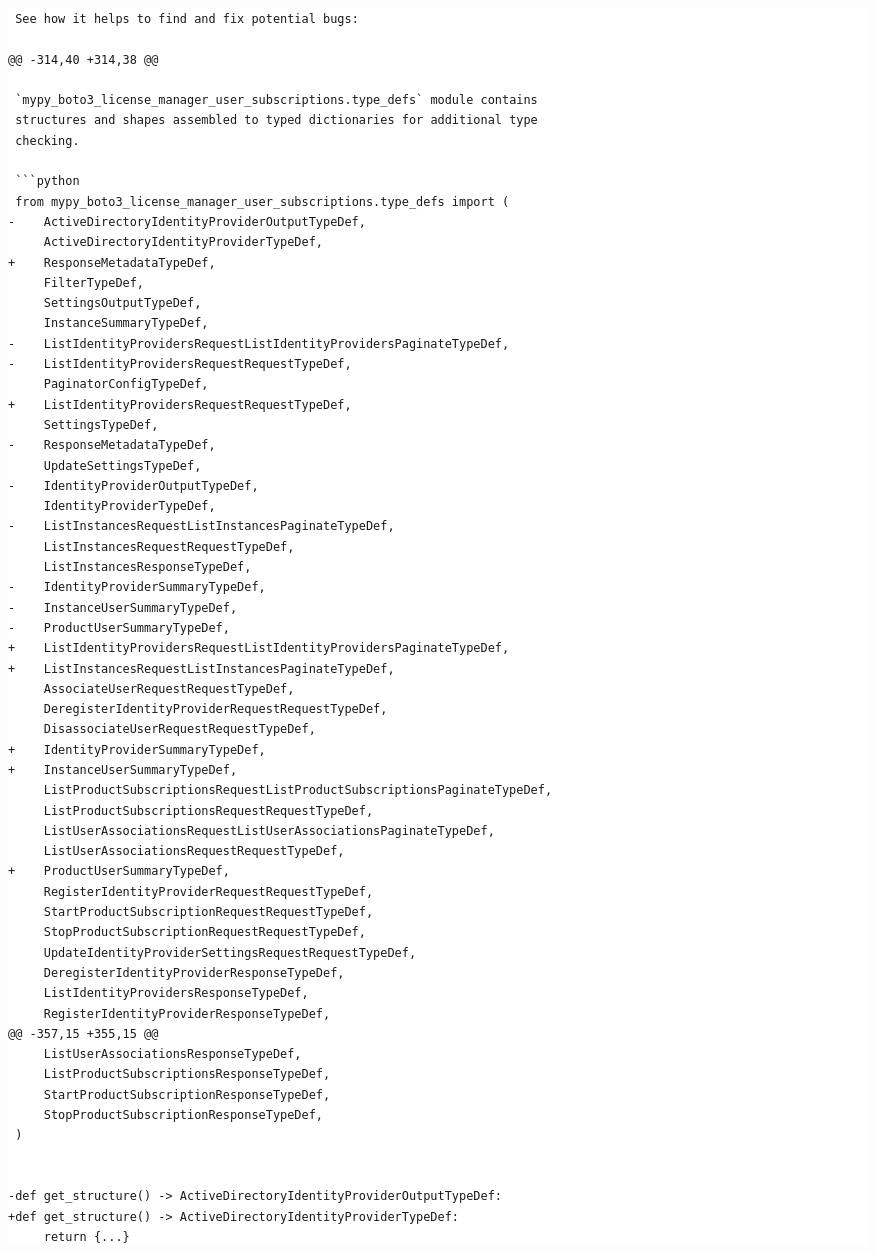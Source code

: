 ```
 See how it helps to find and fix potential bugs:
 
@@ -314,40 +314,38 @@
 
 `mypy_boto3_license_manager_user_subscriptions.type_defs` module contains
 structures and shapes assembled to typed dictionaries for additional type
 checking.
 
 ```python
 from mypy_boto3_license_manager_user_subscriptions.type_defs import (
-    ActiveDirectoryIdentityProviderOutputTypeDef,
     ActiveDirectoryIdentityProviderTypeDef,
+    ResponseMetadataTypeDef,
     FilterTypeDef,
     SettingsOutputTypeDef,
     InstanceSummaryTypeDef,
-    ListIdentityProvidersRequestListIdentityProvidersPaginateTypeDef,
-    ListIdentityProvidersRequestRequestTypeDef,
     PaginatorConfigTypeDef,
+    ListIdentityProvidersRequestRequestTypeDef,
     SettingsTypeDef,
-    ResponseMetadataTypeDef,
     UpdateSettingsTypeDef,
-    IdentityProviderOutputTypeDef,
     IdentityProviderTypeDef,
-    ListInstancesRequestListInstancesPaginateTypeDef,
     ListInstancesRequestRequestTypeDef,
     ListInstancesResponseTypeDef,
-    IdentityProviderSummaryTypeDef,
-    InstanceUserSummaryTypeDef,
-    ProductUserSummaryTypeDef,
+    ListIdentityProvidersRequestListIdentityProvidersPaginateTypeDef,
+    ListInstancesRequestListInstancesPaginateTypeDef,
     AssociateUserRequestRequestTypeDef,
     DeregisterIdentityProviderRequestRequestTypeDef,
     DisassociateUserRequestRequestTypeDef,
+    IdentityProviderSummaryTypeDef,
+    InstanceUserSummaryTypeDef,
     ListProductSubscriptionsRequestListProductSubscriptionsPaginateTypeDef,
     ListProductSubscriptionsRequestRequestTypeDef,
     ListUserAssociationsRequestListUserAssociationsPaginateTypeDef,
     ListUserAssociationsRequestRequestTypeDef,
+    ProductUserSummaryTypeDef,
     RegisterIdentityProviderRequestRequestTypeDef,
     StartProductSubscriptionRequestRequestTypeDef,
     StopProductSubscriptionRequestRequestTypeDef,
     UpdateIdentityProviderSettingsRequestRequestTypeDef,
     DeregisterIdentityProviderResponseTypeDef,
     ListIdentityProvidersResponseTypeDef,
     RegisterIdentityProviderResponseTypeDef,
@@ -357,15 +355,15 @@
     ListUserAssociationsResponseTypeDef,
     ListProductSubscriptionsResponseTypeDef,
     StartProductSubscriptionResponseTypeDef,
     StopProductSubscriptionResponseTypeDef,
 )
 
 
-def get_structure() -> ActiveDirectoryIdentityProviderOutputTypeDef:
+def get_structure() -> ActiveDirectoryIdentityProviderTypeDef:
     return {...}
 ```
 
